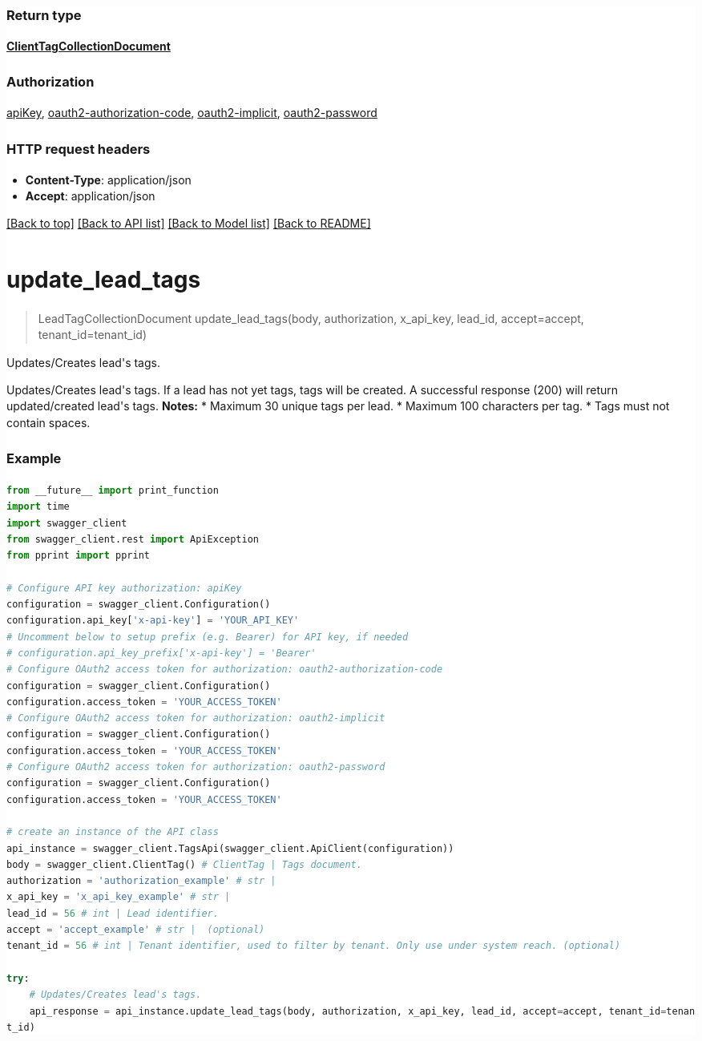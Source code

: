 ### Return type

[**ClientTagCollectionDocument**](ClientTagCollectionDocument.md)

### Authorization

[apiKey](../README.md#apiKey), [oauth2-authorization-code](../README.md#oauth2-authorization-code), [oauth2-implicit](../README.md#oauth2-implicit), [oauth2-password](../README.md#oauth2-password)

### HTTP request headers

 - **Content-Type**: application/json
 - **Accept**: application/json

[[Back to top]](#) [[Back to API list]](../README.md#documentation-for-api-endpoints) [[Back to Model list]](../README.md#documentation-for-models) [[Back to README]](../README.md)

# **update_lead_tags**
> LeadTagCollectionDocument update_lead_tags(body, authorization, x_api_key, lead_id, accept=accept, tenant_id=tenant_id)

Updates/Creates lead's tags.

Updates/Creates lead's tags.  If a lead has not yet tags, tags will be created.  A successful response (200) will return updated/created lead's  tags.                **Notes:**  * Maximum 30 unique tags per lead.  * Maximum 100 characters per tag.  * Tags must not contain spaces.

### Example
```python
from __future__ import print_function
import time
import swagger_client
from swagger_client.rest import ApiException
from pprint import pprint

# Configure API key authorization: apiKey
configuration = swagger_client.Configuration()
configuration.api_key['x-api-key'] = 'YOUR_API_KEY'
# Uncomment below to setup prefix (e.g. Bearer) for API key, if needed
# configuration.api_key_prefix['x-api-key'] = 'Bearer'
# Configure OAuth2 access token for authorization: oauth2-authorization-code
configuration = swagger_client.Configuration()
configuration.access_token = 'YOUR_ACCESS_TOKEN'
# Configure OAuth2 access token for authorization: oauth2-implicit
configuration = swagger_client.Configuration()
configuration.access_token = 'YOUR_ACCESS_TOKEN'
# Configure OAuth2 access token for authorization: oauth2-password
configuration = swagger_client.Configuration()
configuration.access_token = 'YOUR_ACCESS_TOKEN'

# create an instance of the API class
api_instance = swagger_client.TagsApi(swagger_client.ApiClient(configuration))
body = swagger_client.ClientTag() # ClientTag | Tags document.
authorization = 'authorization_example' # str | 
x_api_key = 'x_api_key_example' # str | 
lead_id = 56 # int | Lead identifier.
accept = 'accept_example' # str |  (optional)
tenant_id = 56 # int | Tenant identifier, used to filter by tenant. Only use under system reach. (optional)

try:
    # Updates/Creates lead's tags.
    api_response = api_instance.update_lead_tags(body, authorization, x_api_key, lead_id, accept=accept, tenant_id=tenant_id)
```